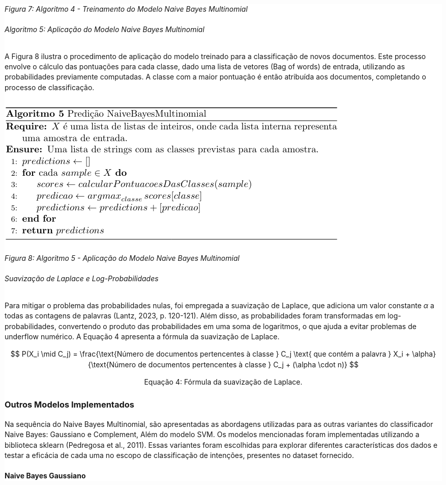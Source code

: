 _Figura 7: Algoritmo 4 - Treinamento do Modelo Naive Bayes Multinomial_

###### Algoritmo 5: Aplicação do Modelo Naive Bayes Multinomial

A Figura 8 ilustra o procedimento de aplicação do modelo treinado para a classificação de novos documentos. Este processo envolve o cálculo das pontuações para cada classe, dado uma lista de vetores (Bag of words) de entrada, utilizando as probabilidades previamente computadas. A classe com a maior pontuação é então atribuída aos documentos, completando o processo de classificação.

![algorithm 5](img/algorithm-5-predict-nb.png)

_Figura 8: Algoritmo 5 - Aplicação do Modelo Naive Bayes Multinomial_

###### Suavização de Laplace e Log-Probabilidades

Para mitigar o problema das probabilidades nulas, foi empregada a suavização de Laplace, que adiciona um valor constante $\alpha$ a todas as contagens de palavras (Lantz, 2023, p. 120-121). Além disso, as probabilidades foram transformadas em log-probabilidades, convertendo o produto das probabilidades em uma soma de logaritmos, o que ajuda a evitar problemas de underflow numérico. A Equação 4 apresenta a fórmula da suavização de Laplace.

$$
P(X_i \mid C_j) = \frac{\text{Número de documentos pertencentes à classe } C_j \text{ que contém a palavra } X_i + \alpha}{\text{Número de documentos pertencentes à classe } C_j + (\alpha \cdot n)}
$$

$$
\text{Equação 4: Fórmula da suavização de Laplace.}
$$

### Outros Modelos Implementados

Na sequência do Naive Bayes Multinomial, são apresentadas as abordagens utilizadas para as outras variantes do classificador Naive Bayes: Gaussiano e Complement, Além do modelo SVM. Os modelos mencionadas foram implementadas utilizando a biblioteca sklearn (Pedregosa et al., 2011). Essas variantes foram escolhidas para explorar diferentes características dos dados e testar a eficácia de cada uma no escopo de classificação de intenções, presentes no dataset fornecido.

#### Naive Bayes Gaussiano
